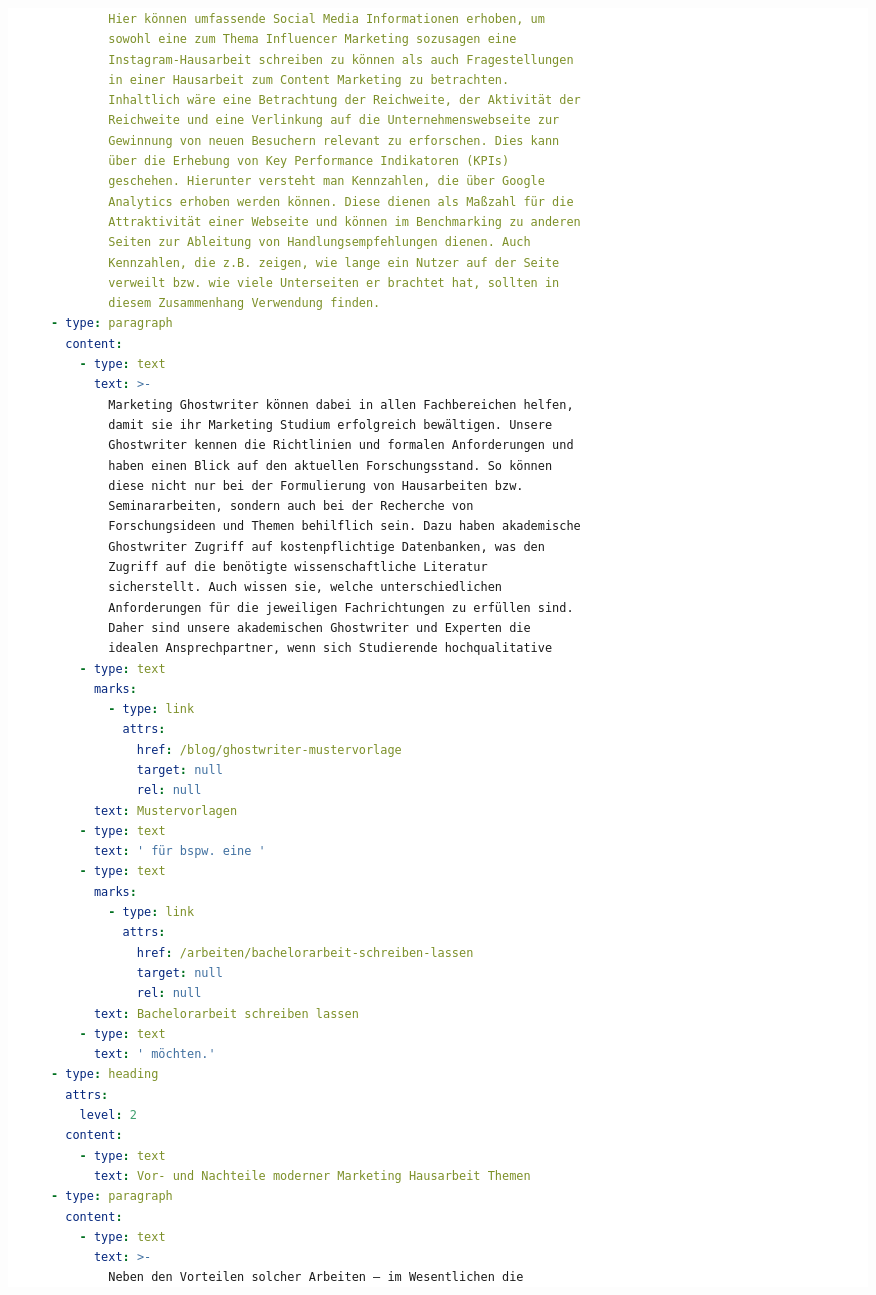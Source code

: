 ```yaml
              Hier können umfassende Social Media Informationen erhoben, um
              sowohl eine zum Thema Influencer Marketing sozusagen eine
              Instagram-Hausarbeit schreiben zu können als auch Fragestellungen
              in einer Hausarbeit zum Content Marketing zu betrachten.
              Inhaltlich wäre eine Betrachtung der Reichweite, der Aktivität der
              Reichweite und eine Verlinkung auf die Unternehmenswebseite zur
              Gewinnung von neuen Besuchern relevant zu erforschen. Dies kann
              über die Erhebung von Key Performance Indikatoren (KPIs)
              geschehen. Hierunter versteht man Kennzahlen, die über Google
              Analytics erhoben werden können. Diese dienen als Maßzahl für die
              Attraktivität einer Webseite und können im Benchmarking zu anderen
              Seiten zur Ableitung von Handlungsempfehlungen dienen. Auch
              Kennzahlen, die z.B. zeigen, wie lange ein Nutzer auf der Seite
              verweilt bzw. wie viele Unterseiten er brachtet hat, sollten in
              diesem Zusammenhang Verwendung finden.
      - type: paragraph
        content:
          - type: text
            text: >-
              Marketing Ghostwriter können dabei in allen Fachbereichen helfen,
              damit sie ihr Marketing Studium erfolgreich bewältigen. Unsere
              Ghostwriter kennen die Richtlinien und formalen Anforderungen und
              haben einen Blick auf den aktuellen Forschungsstand. So können
              diese nicht nur bei der Formulierung von Hausarbeiten bzw.
              Seminararbeiten, sondern auch bei der Recherche von
              Forschungsideen und Themen behilflich sein. Dazu haben akademische
              Ghostwriter Zugriff auf kostenpflichtige Datenbanken, was den
              Zugriff auf die benötigte wissenschaftliche Literatur
              sicherstellt. Auch wissen sie, welche unterschiedlichen
              Anforderungen für die jeweiligen Fachrichtungen zu erfüllen sind.
              Daher sind unsere akademischen Ghostwriter und Experten die
              idealen Ansprechpartner, wenn sich Studierende hochqualitative 
          - type: text
            marks:
              - type: link
                attrs:
                  href: /blog/ghostwriter-mustervorlage
                  target: null
                  rel: null
            text: Mustervorlagen
          - type: text
            text: ' für bspw. eine '
          - type: text
            marks:
              - type: link
                attrs:
                  href: /arbeiten/bachelorarbeit-schreiben-lassen
                  target: null
                  rel: null
            text: Bachelorarbeit schreiben lassen
          - type: text
            text: ' möchten.'
      - type: heading
        attrs:
          level: 2
        content:
          - type: text
            text: Vor- und Nachteile moderner Marketing Hausarbeit Themen
      - type: paragraph
        content:
          - type: text
            text: >-
              Neben den Vorteilen solcher Arbeiten – im Wesentlichen die
```